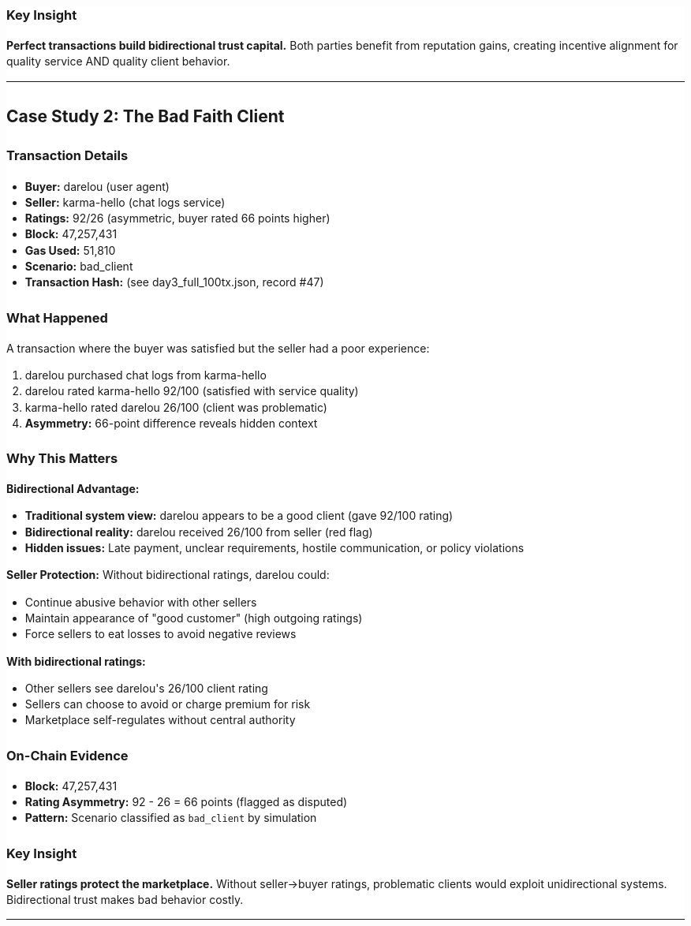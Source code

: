 ### Key Insight
**Perfect transactions build bidirectional trust capital.** Both parties benefit from reputation gains, creating incentive alignment for quality service AND quality client behavior.

---

## Case Study 2: The Bad Faith Client

### Transaction Details
- **Buyer:** darelou (user agent)
- **Seller:** karma-hello (chat logs service)
- **Ratings:** 92/26 (asymmetric, buyer rated 66 points higher)
- **Block:** 47,257,431
- **Gas Used:** 51,810
- **Scenario:** bad_client
- **Transaction Hash:** (see day3_full_100tx.json, record #47)

### What Happened
A transaction where the buyer was satisfied but the seller had a poor experience:
1. darelou purchased chat logs from karma-hello
2. darelou rated karma-hello 92/100 (satisfied with service quality)
3. karma-hello rated darelou 26/100 (client was problematic)
4. **Asymmetry:** 66-point difference reveals hidden context

### Why This Matters
**Bidirectional Advantage:**
- **Traditional system view:** darelou appears to be a good client (gave 92/100 rating)
- **Bidirectional reality:** darelou received 26/100 from seller (red flag)
- **Hidden issues:** Late payment, unclear requirements, hostile communication, or policy violations

**Seller Protection:**
Without bidirectional ratings, darelou could:
- Continue abusive behavior with other sellers
- Maintain appearance of "good customer" (high outgoing ratings)
- Force sellers to eat losses to avoid negative reviews

**With bidirectional ratings:**
- Other sellers see darelou's 26/100 client rating
- Sellers can choose to avoid or charge premium for risk
- Marketplace self-regulates without central authority

### On-Chain Evidence
- **Block:** 47,257,431
- **Rating Asymmetry:** 92 - 26 = 66 points (flagged as disputed)
- **Pattern:** Scenario classified as `bad_client` by simulation

### Key Insight
**Seller ratings protect the marketplace.** Without seller→buyer ratings, problematic clients would exploit unidirectional systems. Bidirectional trust makes bad behavior costly.

---